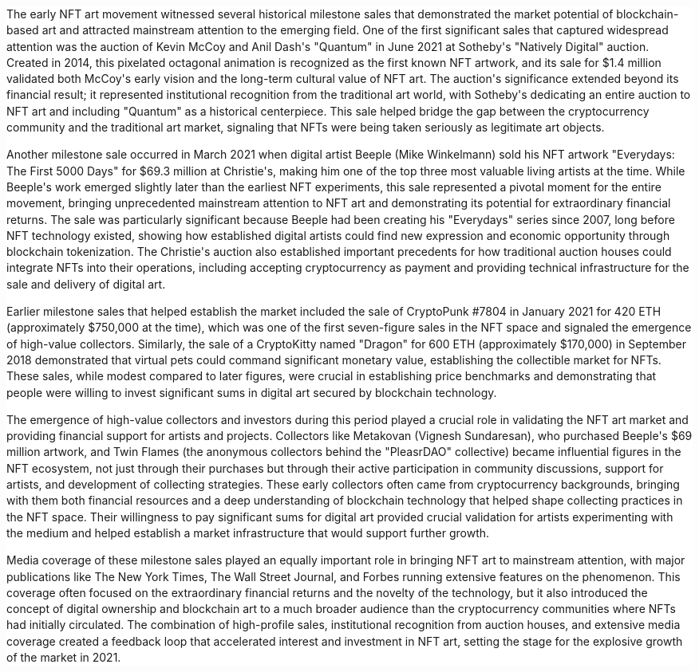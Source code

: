 The early NFT art movement witnessed several historical milestone sales that demonstrated the market potential of blockchain-based art and attracted mainstream attention to the emerging field. One of the first significant sales that captured widespread attention was the auction of Kevin McCoy and Anil Dash's "Quantum" in June 2021 at Sotheby's "Natively Digital" auction. Created in 2014, this pixelated octagonal animation is recognized as the first known NFT artwork, and its sale for $1.4 million validated both McCoy's early vision and the long-term cultural value of NFT art. The auction's significance extended beyond its financial result; it represented institutional recognition from the traditional art world, with Sotheby's dedicating an entire auction to NFT art and including "Quantum" as a historical centerpiece. This sale helped bridge the gap between the cryptocurrency community and the traditional art market, signaling that NFTs were being taken seriously as legitimate art objects.

Another milestone sale occurred in March 2021 when digital artist Beeple (Mike Winkelmann) sold his NFT artwork "Everydays: The First 5000 Days" for $69.3 million at Christie's, making him one of the top three most valuable living artists at the time. While Beeple's work emerged slightly later than the earliest NFT experiments, this sale represented a pivotal moment for the entire movement, bringing unprecedented mainstream attention to NFT art and demonstrating its potential for extraordinary financial returns. The sale was particularly significant because Beeple had been creating his "Everydays" series since 2007, long before NFT technology existed, showing how established digital artists could find new expression and economic opportunity through blockchain tokenization. The Christie's auction also established important precedents for how traditional auction houses could integrate NFTs into their operations, including accepting cryptocurrency as payment and providing technical infrastructure for the sale and delivery of digital art.

Earlier milestone sales that helped establish the market included the sale of CryptoPunk #7804 in January 2021 for 420 ETH (approximately $750,000 at the time), which was one of the first seven-figure sales in the NFT space and signaled the emergence of high-value collectors. Similarly, the sale of a CryptoKitty named "Dragon" for 600 ETH (approximately $170,000) in September 2018 demonstrated that virtual pets could command significant monetary value, establishing the collectible market for NFTs. These sales, while modest compared to later figures, were crucial in establishing price benchmarks and demonstrating that people were willing to invest significant sums in digital art secured by blockchain technology.

The emergence of high-value collectors and investors during this period played a crucial role in validating the NFT art market and providing financial support for artists and projects. Collectors like Metakovan (Vignesh Sundaresan), who purchased Beeple's $69 million artwork, and Twin Flames (the anonymous collectors behind the "PleasrDAO" collective) became influential figures in the NFT ecosystem, not just through their purchases but through their active participation in community discussions, support for artists, and development of collecting strategies. These early collectors often came from cryptocurrency backgrounds, bringing with them both financial resources and a deep understanding of blockchain technology that helped shape collecting practices in the NFT space. Their willingness to pay significant sums for digital art provided crucial validation for artists experimenting with the medium and helped establish a market infrastructure that would support further growth.

Media coverage of these milestone sales played an equally important role in bringing NFT art to mainstream attention, with major publications like The New York Times, The Wall Street Journal, and Forbes running extensive features on the phenomenon. This coverage often focused on the extraordinary financial returns and the novelty of the technology, but it also introduced the concept of digital ownership and blockchain art to a much broader audience than the cryptocurrency communities where NFTs had initially circulated. The combination of high-profile sales, institutional recognition from auction houses, and extensive media coverage created a feedback loop that accelerated interest and investment in NFT art, setting the stage for the explosive growth of the market in 2021.
